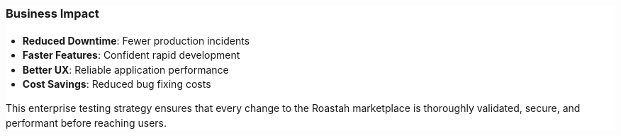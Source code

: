 ### Business Impact
- **Reduced Downtime**: Fewer production incidents
- **Faster Features**: Confident rapid development
- **Better UX**: Reliable application performance
- **Cost Savings**: Reduced bug fixing costs

This enterprise testing strategy ensures that every change to the Roastah marketplace is thoroughly validated, secure, and performant before reaching users.